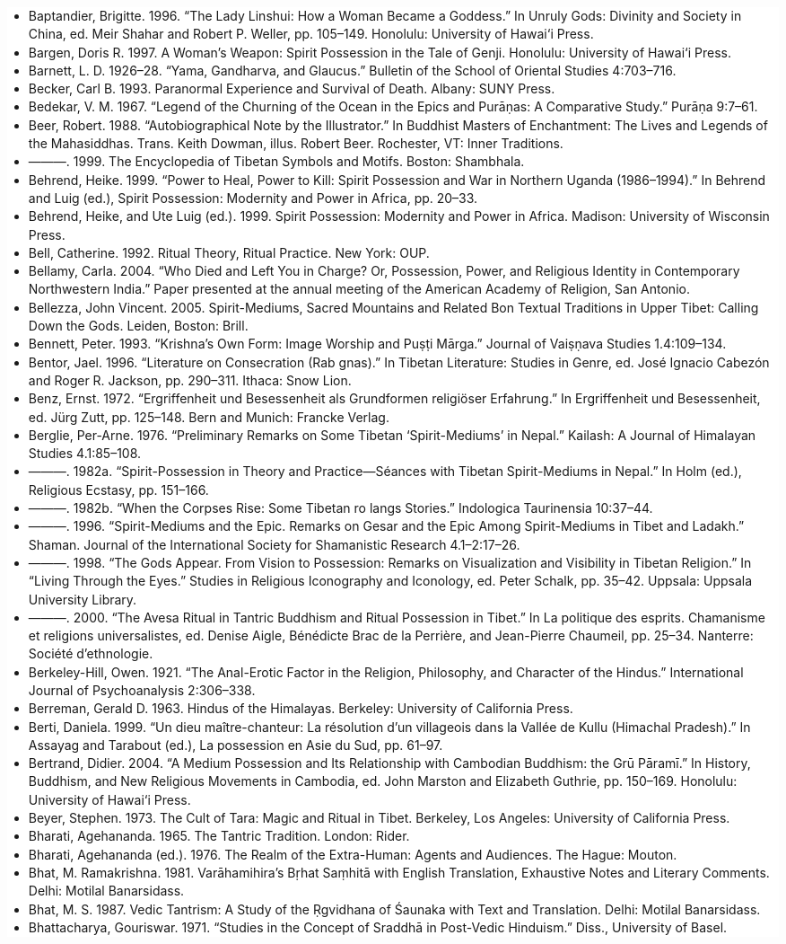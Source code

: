 - Baptandier, Brigitte. 1996. “The Lady Linshui: How a Woman Became a Goddess.” In Unruly Gods: Divinity and Society in China, ed. Meir Shahar and Robert P. Weller, pp. 105–149. Honolulu: University of Hawai‘i Press.
- Bargen, Doris R. 1997. A Woman’s Weapon: Spirit Possession in the Tale of Genji. Honolulu: University of Hawai‘i Press.
- Barnett, L. D. 1926–28. “Yama, Gandharva, and Glaucus.” Bulletin of the School of Oriental Studies 4:703–716.
- Becker, Carl B. 1993. Paranormal Experience and Survival of Death. Albany: SUNY Press.
- Bedekar, V. M. 1967. “Legend of the Churning of the Ocean in the Epics and Purāṇas: A Comparative Study.” Purāṇa 9:7–61.
- Beer, Robert. 1988. “Autobiographical Note by the Illustrator.” In Buddhist Masters of Enchantment: The Lives and Legends of the Mahasiddhas. Trans. Keith Dowman, illus. Robert Beer. Rochester, VT: Inner Traditions.
- ———. 1999. The Encyclopedia of Tibetan Symbols and Motifs. Boston: Shambhala.
- Behrend, Heike. 1999. “Power to Heal, Power to Kill: Spirit Possession and War in Northern Uganda (1986–1994).” In Behrend and Luig (ed.), Spirit Possession: Modernity and Power in Africa, pp. 20–33.
- Behrend, Heike, and Ute Luig (ed.). 1999. Spirit Possession: Modernity and Power in Africa. Madison: University of Wisconsin Press.
- Bell, Catherine. 1992. Ritual Theory, Ritual Practice. New York: OUP.
- Bellamy, Carla. 2004. “Who Died and Left You in Charge? Or, Possession, Power, and Religious Identity in Contemporary Northwestern India.” Paper presented at the annual meeting of the American Academy of Religion, San Antonio.
- Bellezza, John Vincent. 2005. Spirit-Mediums, Sacred Mountains and Related Bon Textual Traditions in Upper Tibet: Calling Down the Gods. Leiden, Boston: Brill.
- Bennett, Peter. 1993. “Krishna’s Own Form: Image Worship and Puṣṭi Mārga.” Journal of Vaiṣṇava Studies 1.4:109–134.
- Bentor, Jael. 1996. “Literature on Consecration (Rab gnas).” In Tibetan Literature: Studies in Genre, ed. José Ignacio Cabezón and Roger R. Jackson, pp. 290–311. Ithaca: Snow Lion.
- Benz, Ernst. 1972. “Ergriffenheit und Besessenheit als Grundformen religiöser Erfahrung.” In Ergriffenheit und Besessenheit, ed. Jürg Zutt, pp. 125–148. Bern and Munich: Francke Verlag.
- Berglie, Per-Arne. 1976. “Preliminary Remarks on Some Tibetan ‘Spirit-Mediums’ in Nepal.” Kailash: A Journal of Himalayan Studies 4.1:85–108.
- ———. 1982a. “Spirit-Possession in Theory and Practice—Séances with Tibetan Spirit-Mediums in Nepal.” In Holm (ed.), Religious Ecstasy, pp. 151–166.
- ———. 1982b. “When the Corpses Rise: Some Tibetan ro langs Stories.” Indologica Taurinensia 10:37–44.
- ———. 1996. “Spirit-Mediums and the Epic. Remarks on Gesar and the Epic Among Spirit-Mediums in Tibet and Ladakh.” Shaman. Journal of the International Society for Shamanistic Research 4.1–2:17–26.
- ———. 1998. “The Gods Appear. From Vision to Possession: Remarks on Visualization and Visibility in Tibetan Religion.” In “Living Through the Eyes.” Studies in Religious Iconography and Iconology, ed. Peter Schalk, pp. 35–42. Uppsala: Uppsala University Library.
- ———. 2000. “The Avesa Ritual in Tantric Buddhism and Ritual Possession in Tibet.” In La politique des esprits. Chamanisme et religions universalistes, ed. Denise Aigle, Bénédicte Brac de la Perrière, and Jean-Pierre Chaumeil, pp. 25–34. Nanterre: Société d’ethnologie.
- Berkeley-Hill, Owen. 1921. “The Anal-Erotic Factor in the Religion, Philosophy, and Character of the Hindus.” International Journal of Psychoanalysis 2:306–338.
- Berreman, Gerald D. 1963. Hindus of the Himalayas. Berkeley: University of California Press.
- Berti, Daniela. 1999. “Un dieu maître-chanteur: La résolution d’un villageois dans la Vallée de Kullu (Himachal Pradesh).” In Assayag and Tarabout (ed.), La possession en Asie du Sud, pp. 61–97.
- Bertrand, Didier. 2004. “A Medium Possession and Its Relationship with Cambodian Buddhism: the Grū Pāramī.” In History, Buddhism, and New Religious Movements in Cambodia, ed. John Marston and Elizabeth Guthrie, pp. 150–169. Honolulu: University of Hawai‘i Press.
- Beyer, Stephen. 1973. The Cult of Tara: Magic and Ritual in Tibet. Berkeley, Los Angeles: University of California Press.
- Bharati, Agehananda. 1965. The Tantric Tradition. London: Rider.
- Bharati, Agehananda (ed.). 1976. The Realm of the Extra-Human: Agents and Audiences. The Hague: Mouton.
- Bhat, M. Ramakrishna. 1981. Varāhamihira’s Bṛhat Saṃhitā with English Translation, Exhaustive Notes and Literary Comments. Delhi: Motilal Banarsidass.
- Bhat, M. S. 1987. Vedic Tantrism: A Study of the Ṛgvidhana of Śaunaka with Text and Translation. Delhi: Motilal Banarsidass.
- Bhattacharya, Gouriswar. 1971. “Studies in the Concept of Sraddhā in Post-Vedic Hinduism.” Diss., University of Basel.